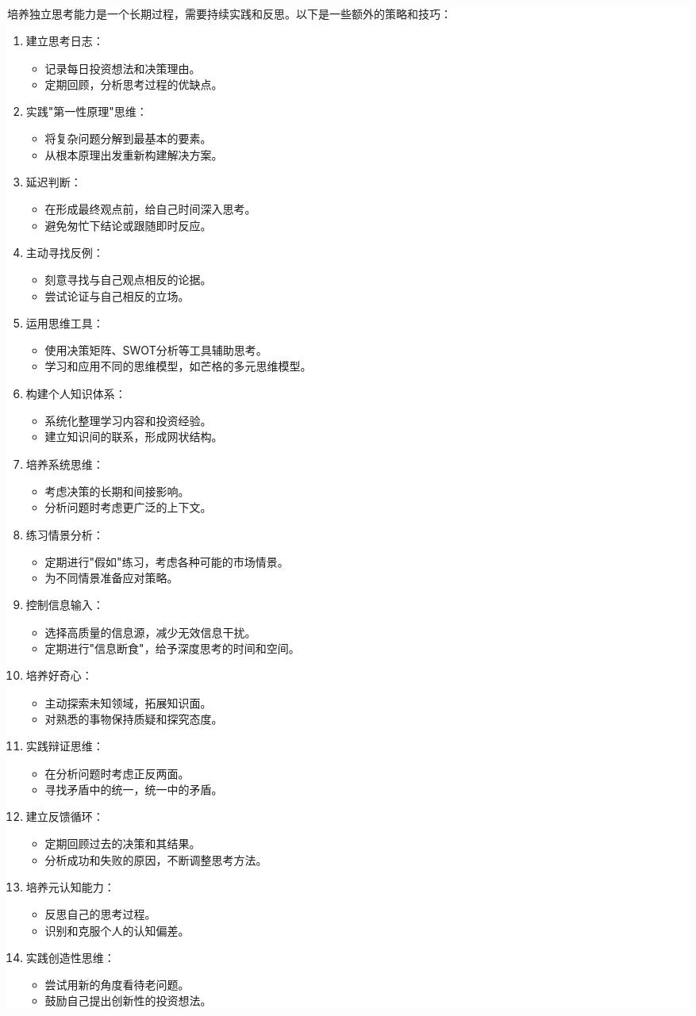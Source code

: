 培养独立思考能力是一个长期过程，需要持续实践和反思。以下是一些额外的策略和技巧：

1. 建立思考日志：
    - 记录每日投资想法和决策理由。
    - 定期回顾，分析思考过程的优缺点。

2. 实践"第一性原理"思维：
    - 将复杂问题分解到最基本的要素。
    - 从根本原理出发重新构建解决方案。

3. 延迟判断：
    - 在形成最终观点前，给自己时间深入思考。
    - 避免匆忙下结论或跟随即时反应。

4. 主动寻找反例：
    - 刻意寻找与自己观点相反的论据。
    - 尝试论证与自己相反的立场。

5. 运用思维工具：
    - 使用决策矩阵、SWOT分析等工具辅助思考。
    - 学习和应用不同的思维模型，如芒格的多元思维模型。

6. 构建个人知识体系：
    - 系统化整理学习内容和投资经验。
    - 建立知识间的联系，形成网状结构。

7. 培养系统思维：
    - 考虑决策的长期和间接影响。
    - 分析问题时考虑更广泛的上下文。

8. 练习情景分析：
    - 定期进行"假如"练习，考虑各种可能的市场情景。
    - 为不同情景准备应对策略。

9. 控制信息输入：
    - 选择高质量的信息源，减少无效信息干扰。
    - 定期进行"信息断食"，给予深度思考的时间和空间。

10. 培养好奇心：
    - 主动探索未知领域，拓展知识面。
    - 对熟悉的事物保持质疑和探究态度。

11. 实践辩证思维：
    - 在分析问题时考虑正反两面。
    - 寻找矛盾中的统一，统一中的矛盾。

12. 建立反馈循环：
    - 定期回顾过去的决策和其结果。
    - 分析成功和失败的原因，不断调整思考方法。

13. 培养元认知能力：
    - 反思自己的思考过程。
    - 识别和克服个人的认知偏差。

14. 实践创造性思维：
    - 尝试用新的角度看待老问题。
    - 鼓励自己提出创新性的投资想法。
